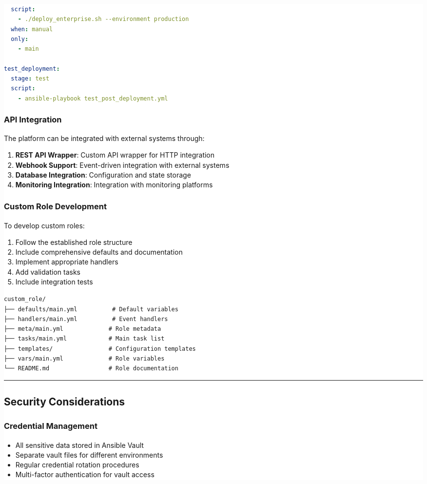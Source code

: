 ```yaml
  script:
    - ./deploy_enterprise.sh --environment production
  when: manual
  only:
    - main

test_deployment:
  stage: test
  script:
    - ansible-playbook test_post_deployment.yml
```

### API Integration

The platform can be integrated with external systems through:

1. **REST API Wrapper**: Custom API wrapper for HTTP integration
2. **Webhook Support**: Event-driven integration with external systems
3. **Database Integration**: Configuration and state storage
4. **Monitoring Integration**: Integration with monitoring platforms

### Custom Role Development

To develop custom roles:

1. Follow the established role structure
2. Include comprehensive defaults and documentation
3. Implement appropriate handlers
4. Add validation tasks
5. Include integration tests

```
custom_role/
├── defaults/main.yml          # Default variables
├── handlers/main.yml          # Event handlers
├── meta/main.yml             # Role metadata
├── tasks/main.yml            # Main task list
├── templates/                # Configuration templates
├── vars/main.yml             # Role variables
└── README.md                 # Role documentation
```

---

## Security Considerations

### Credential Management

- All sensitive data stored in Ansible Vault
- Separate vault files for different environments
- Regular credential rotation procedures
- Multi-factor authentication for vault access

